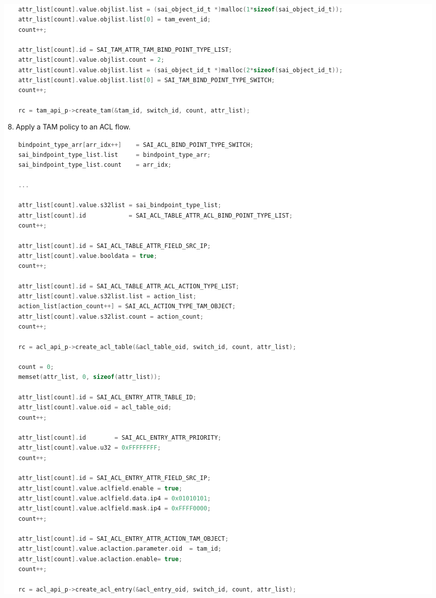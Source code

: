 ```c
    attr_list[count].value.objlist.list = (sai_object_id_t *)malloc(1*sizeof(sai_object_id_t));
    attr_list[count].value.objlist.list[0] = tam_event_id;
    count++;

    attr_list[count].id = SAI_TAM_ATTR_TAM_BIND_POINT_TYPE_LIST;
    attr_list[count].value.objlist.count = 2;
    attr_list[count].value.objlist.list = (sai_object_id_t *)malloc(2*sizeof(sai_object_id_t));
    attr_list[count].value.objlist.list[0] = SAI_TAM_BIND_POINT_TYPE_SWITCH;
    count++;

    rc = tam_api_p->create_tam(&tam_id, switch_id, count, attr_list);
```

8. Apply a TAM policy to an ACL flow.

```c
    bindpoint_type_arr[arr_idx++]    = SAI_ACL_BIND_POINT_TYPE_SWITCH;
    sai_bindpoint_type_list.list     = bindpoint_type_arr;
    sai_bindpoint_type_list.count    = arr_idx;

    ...

    attr_list[count].value.s32list = sai_bindpoint_type_list;
    attr_list[count].id            = SAI_ACL_TABLE_ATTR_ACL_BIND_POINT_TYPE_LIST;
    count++;

    attr_list[count].id = SAI_ACL_TABLE_ATTR_FIELD_SRC_IP;
    attr_list[count].value.booldata = true;
    count++;

    attr_list[count].id = SAI_ACL_TABLE_ATTR_ACL_ACTION_TYPE_LIST;
    attr_list[count].value.s32list.list = action_list;
    action_list[action_count++] = SAI_ACL_ACTION_TYPE_TAM_OBJECT;
    attr_list[count].value.s32list.count = action_count;
    count++;

    rc = acl_api_p->create_acl_table(&acl_table_oid, switch_id, count, attr_list);

    count = 0;
    memset(attr_list, 0, sizeof(attr_list));

    attr_list[count].id = SAI_ACL_ENTRY_ATTR_TABLE_ID;
    attr_list[count].value.oid = acl_table_oid;
    count++;

    attr_list[count].id        = SAI_ACL_ENTRY_ATTR_PRIORITY;
    attr_list[count].value.u32 = 0xFFFFFFFF;
    count++;

    attr_list[count].id = SAI_ACL_ENTRY_ATTR_FIELD_SRC_IP;
    attr_list[count].value.aclfield.enable = true;
    attr_list[count].value.aclfield.data.ip4 = 0x01010101;
    attr_list[count].value.aclfield.mask.ip4 = 0xFFFF0000;
    count++;

    attr_list[count].id = SAI_ACL_ENTRY_ATTR_ACTION_TAM_OBJECT;
    attr_list[count].value.aclaction.parameter.oid  = tam_id;
    attr_list[count].value.aclaction.enable= true;
    count++;

    rc = acl_api_p->create_acl_entry(&acl_entry_oid, switch_id, count, attr_list);
```
